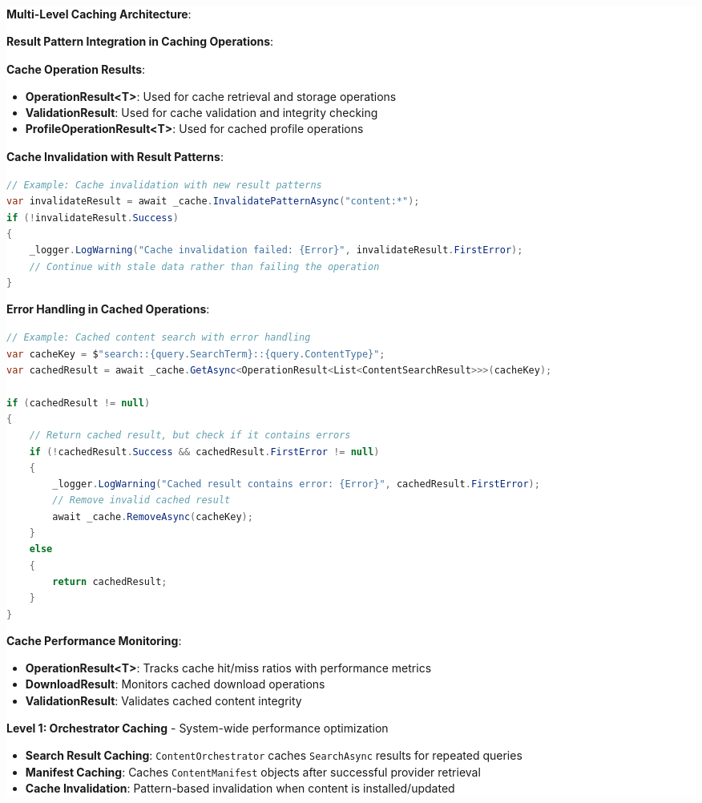 **Multi-Level Caching Architecture**:

**Result Pattern Integration in Caching Operations**:

**Cache Operation Results**:

- **OperationResult&lt;T&gt;**: Used for cache retrieval and storage operations
- **ValidationResult**: Used for cache validation and integrity checking
- **ProfileOperationResult&lt;T&gt;**: Used for cached profile operations

**Cache Invalidation with Result Patterns**:

```csharp
// Example: Cache invalidation with new result patterns
var invalidateResult = await _cache.InvalidatePatternAsync("content:*");
if (!invalidateResult.Success)
{
    _logger.LogWarning("Cache invalidation failed: {Error}", invalidateResult.FirstError);
    // Continue with stale data rather than failing the operation
}
```

**Error Handling in Cached Operations**:

```csharp
// Example: Cached content search with error handling
var cacheKey = $"search::{query.SearchTerm}::{query.ContentType}";
var cachedResult = await _cache.GetAsync<OperationResult<List<ContentSearchResult>>>(cacheKey);

if (cachedResult != null)
{
    // Return cached result, but check if it contains errors
    if (!cachedResult.Success && cachedResult.FirstError != null)
    {
        _logger.LogWarning("Cached result contains error: {Error}", cachedResult.FirstError);
        // Remove invalid cached result
        await _cache.RemoveAsync(cacheKey);
    }
    else
    {
        return cachedResult;
    }
}
```

**Cache Performance Monitoring**:

- **OperationResult&lt;T&gt;**: Tracks cache hit/miss ratios with performance metrics
- **DownloadResult**: Monitors cached download operations
- **ValidationResult**: Validates cached content integrity

**Level 1: Orchestrator Caching** - System-wide performance optimization

- **Search Result Caching**: `ContentOrchestrator` caches `SearchAsync` results for repeated queries
- **Manifest Caching**: Caches `ContentManifest` objects after successful provider retrieval
- **Cache Invalidation**: Pattern-based invalidation when content is installed/updated
